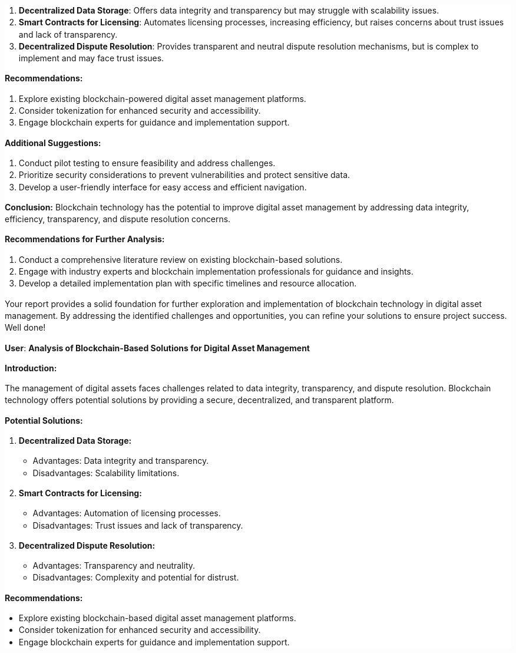 1. **Decentralized Data Storage**: Offers data integrity and transparency but may struggle with scalability issues.
2. **Smart Contracts for Licensing**: Automates licensing processes, increasing efficiency, but raises concerns about trust issues and lack of transparency.
3. **Decentralized Dispute Resolution**: Provides transparent and neutral dispute resolution mechanisms, but is complex to implement and may face trust issues.

**Recommendations:**

1. Explore existing blockchain-powered digital asset management platforms.
2. Consider tokenization for enhanced security and accessibility.
3. Engage blockchain experts for guidance and implementation support.

**Additional Suggestions:**

1. Conduct pilot testing to ensure feasibility and address challenges.
2. Prioritize security considerations to prevent vulnerabilities and protect sensitive data.
3. Develop a user-friendly interface for easy access and efficient navigation.

**Conclusion:** Blockchain technology has the potential to improve digital asset management by addressing data integrity, efficiency, transparency, and dispute resolution concerns.

**Recommendations for Further Analysis:**

1. Conduct a comprehensive literature review on existing blockchain-based solutions.
2. Engage with industry experts and blockchain implementation professionals for guidance and insights.
3. Develop a detailed implementation plan with specific timelines and resource allocation.

Your report provides a solid foundation for further exploration and implementation of blockchain technology in digital asset management. By addressing the identified challenges and opportunities, you can refine your solutions to ensure project success. Well done!

**User**: **Analysis of Blockchain-Based Solutions for Digital Asset Management**

**Introduction:**

The management of digital assets faces challenges related to data integrity, transparency, and dispute resolution. Blockchain technology offers potential solutions by providing a secure, decentralized, and transparent platform.

**Potential Solutions:**

1. **Decentralized Data Storage:**
    - Advantages: Data integrity and transparency.
    - Disadvantages: Scalability limitations.


2. **Smart Contracts for Licensing:**
    - Advantages: Automation of licensing processes.
    - Disadvantages: Trust issues and lack of transparency.


3. **Decentralized Dispute Resolution:**
    - Advantages: Transparency and neutrality.
    - Disadvantages: Complexity and potential for distrust.

**Recommendations:**

- Explore existing blockchain-based digital asset management platforms.
- Consider tokenization for enhanced security and accessibility.
- Engage blockchain experts for guidance and implementation support.
